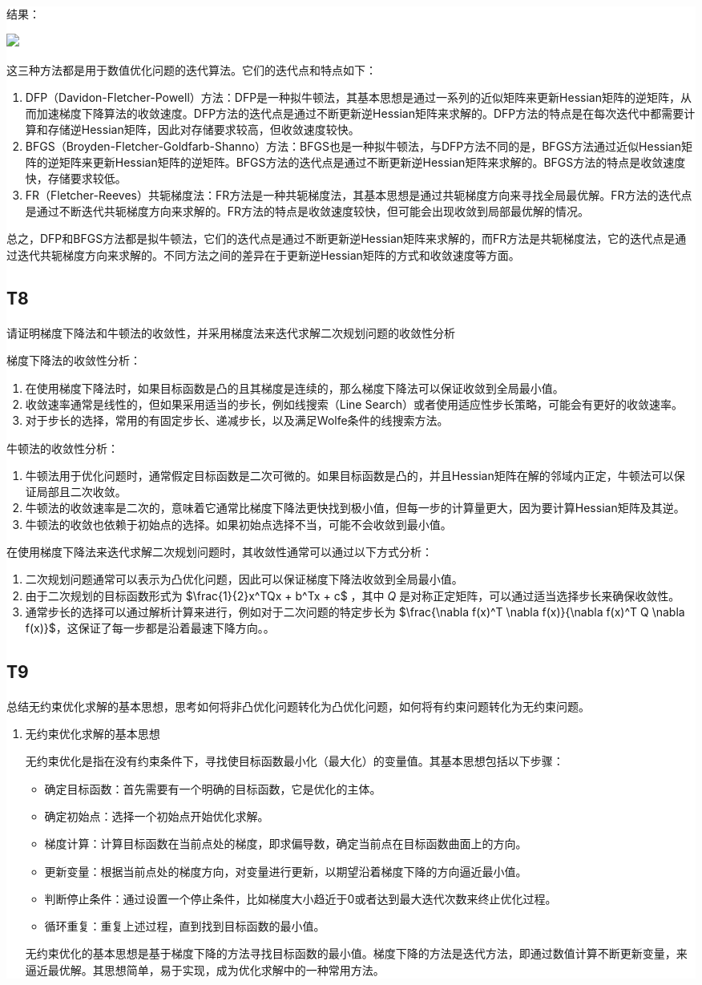 结果：

![](https://cdn.jsdelivr.net/gh/keshuigu/images@main/imgs/202404071551604.png)


这三种方法都是用于数值优化问题的迭代算法。它们的迭代点和特点如下：

1. DFP（Davidon-Fletcher-Powell）方法：DFP是一种拟牛顿法，其基本思想是通过一系列的近似矩阵来更新Hessian矩阵的逆矩阵，从而加速梯度下降算法的收敛速度。DFP方法的迭代点是通过不断更新逆Hessian矩阵来求解的。DFP方法的特点是在每次迭代中都需要计算和存储逆Hessian矩阵，因此对存储要求较高，但收敛速度较快。
2. BFGS（Broyden-Fletcher-Goldfarb-Shanno）方法：BFGS也是一种拟牛顿法，与DFP方法不同的是，BFGS方法通过近似Hessian矩阵的逆矩阵来更新Hessian矩阵的逆矩阵。BFGS方法的迭代点是通过不断更新逆Hessian矩阵来求解的。BFGS方法的特点是收敛速度快，存储要求较低。
3. FR（Fletcher-Reeves）共轭梯度法：FR方法是一种共轭梯度法，其基本思想是通过共轭梯度方向来寻找全局最优解。FR方法的迭代点是通过不断迭代共轭梯度方向来求解的。FR方法的特点是收敛速度较快，但可能会出现收敛到局部最优解的情况。

总之，DFP和BFGS方法都是拟牛顿法，它们的迭代点是通过不断更新逆Hessian矩阵来求解的，而FR方法是共轭梯度法，它的迭代点是通过迭代共轭梯度方向来求解的。不同方法之间的差异在于更新逆Hessian矩阵的方式和收敛速度等方面。

## T8

请证明梯度下降法和牛顿法的收敛性，并采用梯度法来迭代求解二次规划问题的收敛性分析

梯度下降法的收敛性分析：
1. 在使用梯度下降法时，如果目标函数是凸的且其梯度是连续的，那么梯度下降法可以保证收敛到全局最小值。
2. 收敛速率通常是线性的，但如果采用适当的步长，例如线搜索（Line Search）或者使用适应性步长策略，可能会有更好的收敛速率。
3. 对于步长的选择，常用的有固定步长、递减步长，以及满足Wolfe条件的线搜索方法。

牛顿法的收敛性分析：
1. 牛顿法用于优化问题时，通常假定目标函数是二次可微的。如果目标函数是凸的，并且Hessian矩阵在解的邻域内正定，牛顿法可以保证局部且二次收敛。
2. 牛顿法的收敛速率是二次的，意味着它通常比梯度下降法更快找到极小值，但每一步的计算量更大，因为要计算Hessian矩阵及其逆。
3. 牛顿法的收敛也依赖于初始点的选择。如果初始点选择不当，可能不会收敛到最小值。

在使用梯度下降法来迭代求解二次规划问题时，其收敛性通常可以通过以下方式分析：
1. 二次规划问题通常可以表示为凸优化问题，因此可以保证梯度下降法收敛到全局最小值。
2. 由于二次规划的目标函数形式为 $\frac{1}{2}x^TQx + b^Tx + c$ ，其中 $Q$ 是对称正定矩阵，可以通过适当选择步长来确保收敛性。
3. 通常步长的选择可以通过解析计算来进行，例如对于二次问题的特定步长为 $\frac{\nabla f(x)^T \nabla f(x)}{\nabla f(x)^T Q \nabla f(x)}$，这保证了每一步都是沿着最速下降方向。。

## T9

总结无约束优化求解的基本思想，思考如何将非凸优化问题转化为凸优化问题，如何将有约束问题转化为无约束问题。

1. 无约束优化求解的基本思想

    无约束优化是指在没有约束条件下，寻找使目标函数最小化（最大化）的变量值。其基本思想包括以下步骤：

    - 确定目标函数：首先需要有一个明确的目标函数，它是优化的主体。

    - 确定初始点：选择一个初始点开始优化求解。

    - 梯度计算：计算目标函数在当前点处的梯度，即求偏导数，确定当前点在目标函数曲面上的方向。

    - 更新变量：根据当前点处的梯度方向，对变量进行更新，以期望沿着梯度下降的方向逼近最小值。

    - 判断停止条件：通过设置一个停止条件，比如梯度大小趋近于0或者达到最大迭代次数来终止优化过程。

    - 循环重复：重复上述过程，直到找到目标函数的最小值。

    无约束优化的基本思想是基于梯度下降的方法寻找目标函数的最小值。梯度下降的方法是迭代方法，即通过数值计算不断更新变量，来逼近最优解。其思想简单，易于实现，成为优化求解中的一种常用方法。
